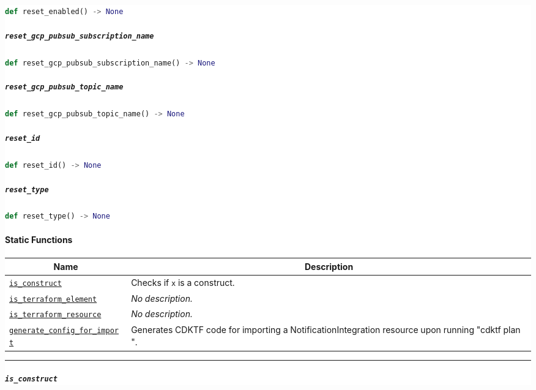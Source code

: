 ```python
def reset_enabled() -> None
```

##### `reset_gcp_pubsub_subscription_name` <a name="reset_gcp_pubsub_subscription_name" id="@cdktf/provider-snowflake.notificationIntegration.NotificationIntegration.resetGcpPubsubSubscriptionName"></a>

```python
def reset_gcp_pubsub_subscription_name() -> None
```

##### `reset_gcp_pubsub_topic_name` <a name="reset_gcp_pubsub_topic_name" id="@cdktf/provider-snowflake.notificationIntegration.NotificationIntegration.resetGcpPubsubTopicName"></a>

```python
def reset_gcp_pubsub_topic_name() -> None
```

##### `reset_id` <a name="reset_id" id="@cdktf/provider-snowflake.notificationIntegration.NotificationIntegration.resetId"></a>

```python
def reset_id() -> None
```

##### `reset_type` <a name="reset_type" id="@cdktf/provider-snowflake.notificationIntegration.NotificationIntegration.resetType"></a>

```python
def reset_type() -> None
```

#### Static Functions <a name="Static Functions" id="Static Functions"></a>

| **Name** | **Description** |
| --- | --- |
| <code><a href="#@cdktf/provider-snowflake.notificationIntegration.NotificationIntegration.isConstruct">is_construct</a></code> | Checks if `x` is a construct. |
| <code><a href="#@cdktf/provider-snowflake.notificationIntegration.NotificationIntegration.isTerraformElement">is_terraform_element</a></code> | *No description.* |
| <code><a href="#@cdktf/provider-snowflake.notificationIntegration.NotificationIntegration.isTerraformResource">is_terraform_resource</a></code> | *No description.* |
| <code><a href="#@cdktf/provider-snowflake.notificationIntegration.NotificationIntegration.generateConfigForImport">generate_config_for_import</a></code> | Generates CDKTF code for importing a NotificationIntegration resource upon running "cdktf plan <stack-name>". |

---

##### `is_construct` <a name="is_construct" id="@cdktf/provider-snowflake.notificationIntegration.NotificationIntegration.isConstruct"></a>
